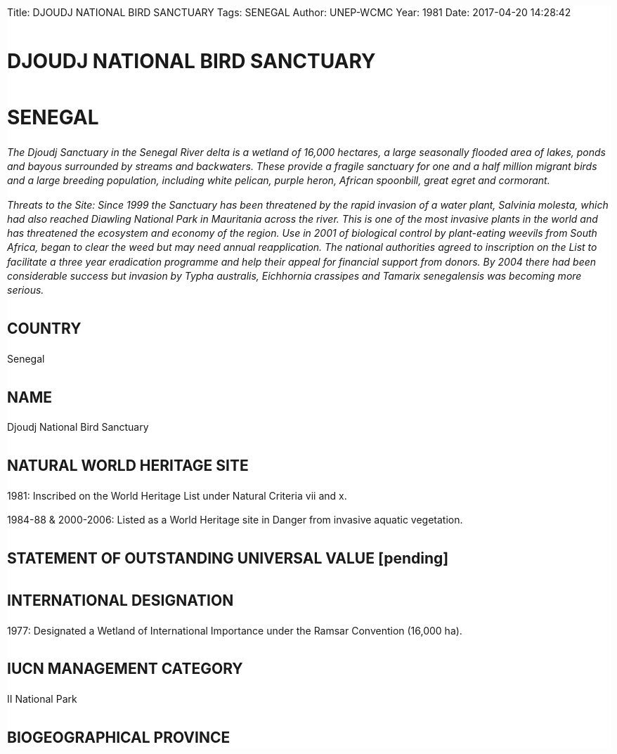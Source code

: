 Title: DJOUDJ NATIONAL BIRD SANCTUARY
Tags: SENEGAL
Author: UNEP-WCMC
Year: 1981
Date: 2017-04-20 14:28:42

DJOUDJ NATIONAL BIRD SANCTUARY
==============================

SENEGAL
=======

*The Djoudj Sanctuary in the Senegal River delta is a wetland of 16,000 hectares, a large seasonally flooded area of lakes, ponds and bayous surrounded by streams and backwaters. These provide a fragile sanctuary for one and a half million migrant birds and a large breeding population, including white pelican, purple heron, African spoonbill, great egret and cormorant.*

*Threats to the Site: Since 1999 the Sanctuary has been threatened by the rapid invasion of a water plant, Salvinia molesta, which had also reached Diawling National Park in Mauritania across the river. This is one of the most invasive plants in the world and has threatened the ecosystem and economy of the region. Use in 2001 of biological control by plant-eating weevils from South Africa, began to clear the weed but may need annual reapplication. The national authorities agreed to inscription on the List to facilitate a three year eradication programme and help their appeal for financial support from donors. By 2004 there had been considerable success but invasion by Typha australis, Eichhornia crassipes and Tamarix senegalensis was becoming more serious.*

COUNTRY
-------

Senegal

NAME
----

Djoudj National Bird Sanctuary

NATURAL WORLD HERITAGE SITE 
----------------------------

1981: Inscribed on the World Heritage List under Natural Criteria vii and x.

1984-88 & 2000-2006: Listed as a World Heritage site in Danger from invasive aquatic vegetation.

STATEMENT OF OUTSTANDING UNIVERSAL VALUE \[pending\]
----------------------------------------------------

INTERNATIONAL DESIGNATION
-------------------------

1977: Designated a Wetland of International Importance under the Ramsar Convention (16,000 ha).

IUCN MANAGEMENT CATEGORY
------------------------

II National Park

BIOGEOGRAPHICAL PROVINCE
------------------------
